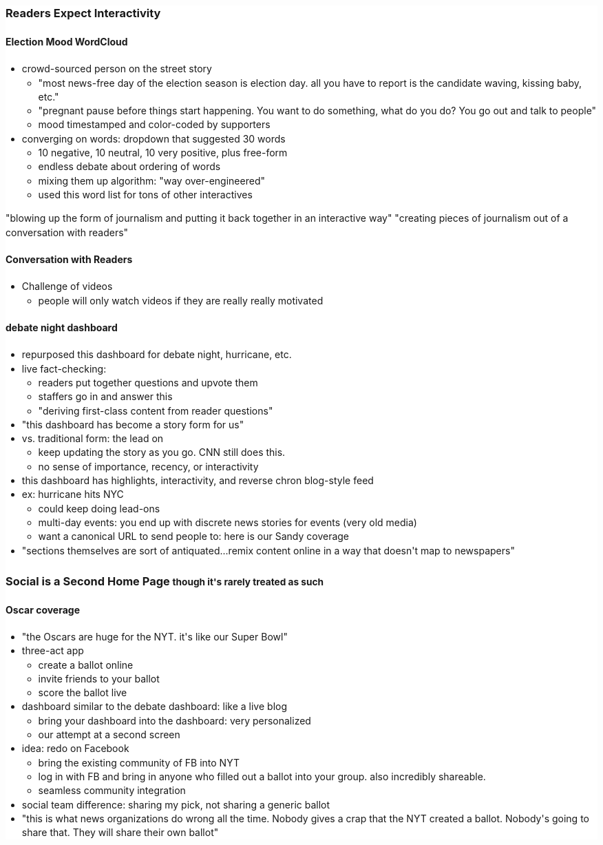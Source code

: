 ### Readers Expect Interactivity

#### Election Mood WordCloud
- crowd-sourced person on the street story
	- "most news-free day of the election season is election day. all you have to report is the candidate waving, kissing baby, etc."
	- "pregnant pause before things start happening. You want to do something, what do you do? You go out and talk to people"
	- mood timestamped and color-coded by supporters
- converging on words: dropdown that suggested 30 words
	- 10 negative, 10 neutral, 10 very positive, plus free-form
	- endless debate about ordering of words
	- mixing them up algorithm: "way over-engineered"
	- used this word list for tons of other interactives

"blowing up the form of journalism and putting it back together in an interactive way"
"creating pieces of journalism out of a conversation with readers"

#### Conversation with Readers
- Challenge of videos
	- people will only watch videos if they are really really motivated

#### debate night dashboard
- repurposed this dashboard for debate night, hurricane, etc.
- live fact-checking:
	- readers put together questions and upvote them
	- staffers go in and answer this
	- "deriving first-class content from reader questions"
- "this dashboard has become a story form for us"
- vs. traditional form: the lead on
	- keep updating the story as you go. CNN still does this.
	- no sense of importance, recency, or interactivity
- this dashboard has highlights, interactivity, and reverse chron blog-style feed
- ex: hurricane hits NYC
	- could keep doing lead-ons
	- multi-day events: you end up with discrete news stories for events (very old media)
	- want a canonical URL to send people to: here is our Sandy coverage
- "sections themselves are sort of antiquated...remix content online in a way that doesn't map to newspapers"

### Social is a Second Home Page <small>though it's rarely treated as such</small>

#### Oscar coverage
- "the Oscars are huge for the NYT. it's like our Super Bowl"
- three-act app
	- create a ballot online
	- invite friends to your ballot
	- score the ballot live
- dashboard similar to the debate dashboard: like a live blog
	- bring your dashboard into the dashboard: very personalized
	- our attempt at a second screen
- idea: redo on Facebook
	- bring the existing community of FB into NYT
	- log in with FB and bring in anyone who filled out a ballot into your group. also incredibly shareable.
	- seamless community integration
- social team difference: sharing my pick, not sharing a generic ballot
- "this is what news organizations do wrong all the time. Nobody gives a crap that the NYT created a ballot. Nobody's going to share that. They will share their own ballot"
